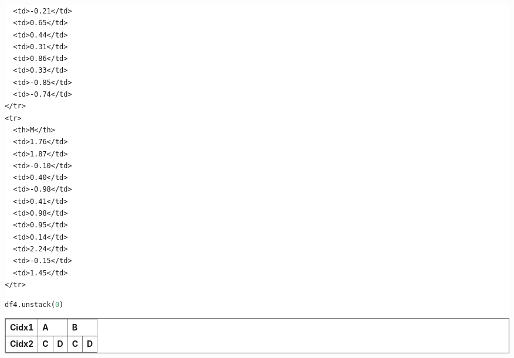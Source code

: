       <td>-0.21</td>
      <td>0.65</td>
      <td>0.44</td>
      <td>0.31</td>
      <td>0.86</td>
      <td>0.33</td>
      <td>-0.85</td>
      <td>-0.74</td>
    </tr>
    <tr>
      <th>M</th>
      <td>1.76</td>
      <td>1.87</td>
      <td>-0.10</td>
      <td>0.40</td>
      <td>-0.98</td>
      <td>0.41</td>
      <td>0.98</td>
      <td>0.95</td>
      <td>0.14</td>
      <td>2.24</td>
      <td>-0.15</td>
      <td>1.45</td>
    </tr>
  </tbody>
</table>
</div>




```python
df4.unstack(0)
```




<div>
<style scoped>
    .dataframe tbody tr th:only-of-type {
        vertical-align: middle;
    }

    .dataframe tbody tr th {
        vertical-align: top;
    }

    .dataframe thead tr th {
        text-align: left;
    }

    .dataframe thead tr:last-of-type th {
        text-align: right;
    }
</style>
<table border="1" class="dataframe">
  <thead>
    <tr>
      <th>Cidx1</th>
      <th colspan="4" halign="left">A</th>
      <th colspan="4" halign="left">B</th>
    </tr>
    <tr>
      <th>Cidx2</th>
      <th colspan="2" halign="left">C</th>
      <th colspan="2" halign="left">D</th>
      <th colspan="2" halign="left">C</th>
      <th colspan="2" halign="left">D</th>